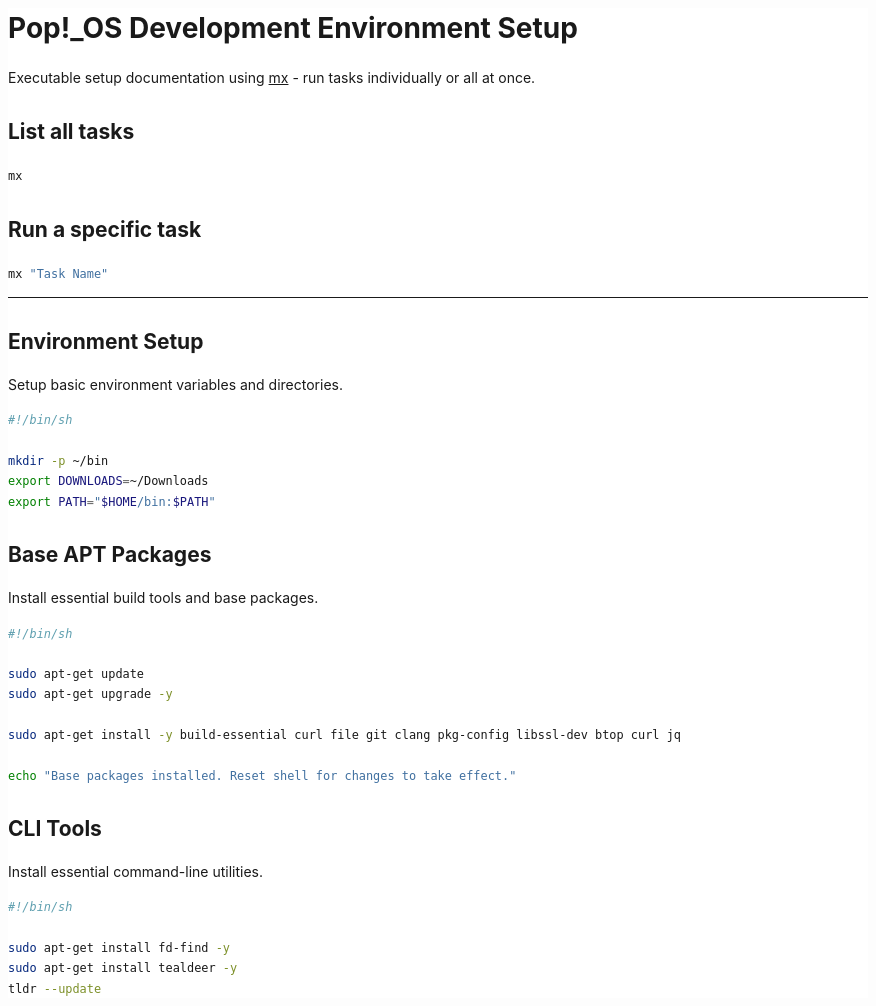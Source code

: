 # Pop!_OS Development Environment Setup

Executable setup documentation using [mx](https://github.com/harehare/mx) - run tasks individually or all at once.

## List all tasks
```bash
mx
```

## Run a specific task
```bash
mx "Task Name"
```

---

## Environment Setup

Setup basic environment variables and directories.

```bash
#!/bin/sh

mkdir -p ~/bin
export DOWNLOADS=~/Downloads
export PATH="$HOME/bin:$PATH"
```

## Base APT Packages

Install essential build tools and base packages.

```bash
#!/bin/sh

sudo apt-get update
sudo apt-get upgrade -y

sudo apt-get install -y build-essential curl file git clang pkg-config libssl-dev btop curl jq

echo "Base packages installed. Reset shell for changes to take effect."
```

## CLI Tools

Install essential command-line utilities.

```bash
#!/bin/sh

sudo apt-get install fd-find -y
sudo apt-get install tealdeer -y
tldr --update


```
